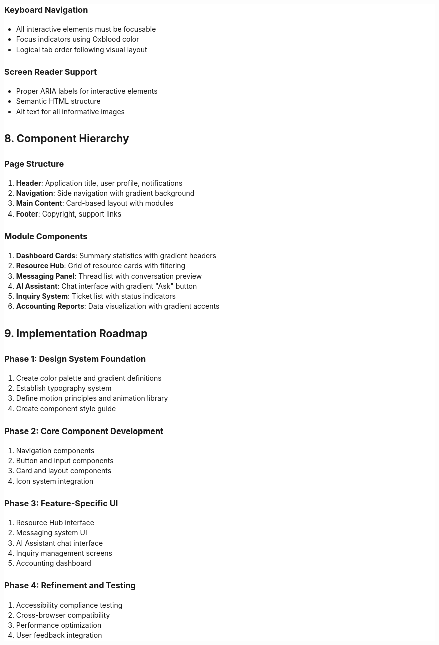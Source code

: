 ### Keyboard Navigation
- All interactive elements must be focusable
- Focus indicators using Oxblood color
- Logical tab order following visual layout

### Screen Reader Support
- Proper ARIA labels for interactive elements
- Semantic HTML structure
- Alt text for all informative images

## 8. Component Hierarchy

### Page Structure
1. **Header**: Application title, user profile, notifications
2. **Navigation**: Side navigation with gradient background
3. **Main Content**: Card-based layout with modules
4. **Footer**: Copyright, support links

### Module Components
1. **Dashboard Cards**: Summary statistics with gradient headers
2. **Resource Hub**: Grid of resource cards with filtering
3. **Messaging Panel**: Thread list with conversation preview
4. **AI Assistant**: Chat interface with gradient "Ask" button
5. **Inquiry System**: Ticket list with status indicators
6. **Accounting Reports**: Data visualization with gradient accents

## 9. Implementation Roadmap

### Phase 1: Design System Foundation
1. Create color palette and gradient definitions
2. Establish typography system
3. Define motion principles and animation library
4. Create component style guide

### Phase 2: Core Component Development
1. Navigation components
2. Button and input components
3. Card and layout components
4. Icon system integration

### Phase 3: Feature-Specific UI
1. Resource Hub interface
2. Messaging system UI
3. AI Assistant chat interface
4. Inquiry management screens
5. Accounting dashboard

### Phase 4: Refinement and Testing
1. Accessibility compliance testing
2. Cross-browser compatibility
3. Performance optimization
4. User feedback integration
